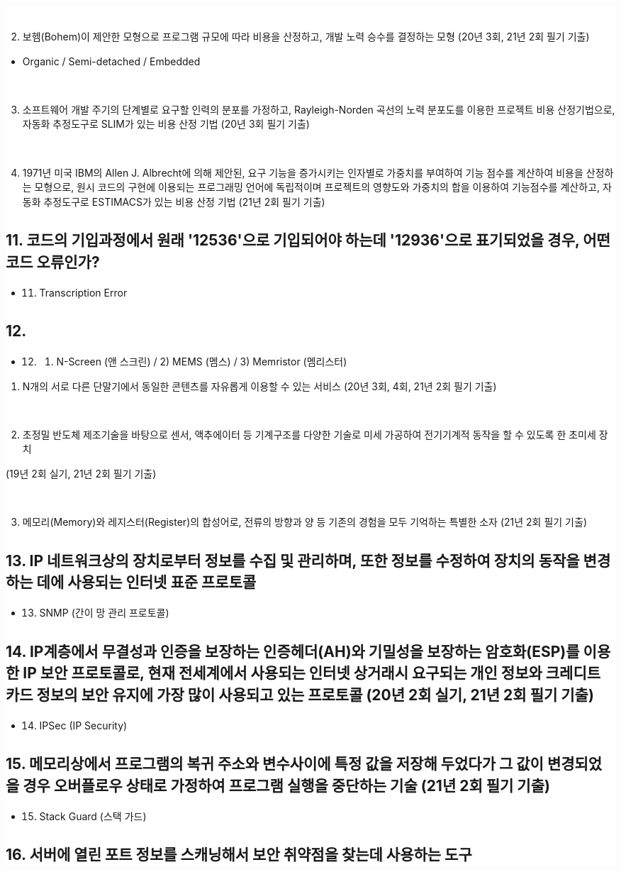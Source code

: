 ​

2) 보헴(Bohem)이 제안한 모형으로 프로그램 규모에 따라 비용을 산정하고, 개발 노력 승수를 결정하는 모형 (20년 3회, 21년 2회 필기 기출)

- Organic / Semi-detached / Embedded

​

3) 소프트웨어 개발 주기의 단계별로 요구할 인력의 분포를 가정하고, Rayleigh-Norden 곡선의 노력 분포도를 이용한 프로젝트 비용 산정기법으로, 자동화 추정도구로 SLIM가 있는 비용 산정 기법 (20년 3회 필기 기출)

​

4) 1971년 미국 IBM의 Allen J. Albrecht에 의해 제안된, 요구 기능을 증가시키는 인자별로 가중치를 부여하여 기능 점수를 계산하여 비용을 산정하는 모형으로, 원시 코드의 구현에 이용되는 프로그래밍 언어에 독립적이며 프로젝트의 영향도와 가중치의 합을 이용하여 기능점수를 계산하고, 자동화 추정도구로 ESTIMACS가 있는 비용 산정 기법 (21년 2회 필기 기출)

## 11. 코드의 기입과정에서 원래 '12536'으로 기입되어야 하는데 '12936'으로 표기되었을 경우, 어떤 코드 오류인가?

* 11. Transcription Error

## 12. 

* 12. 1) N-Screen (앤 스크린) / 2) MEMS (멤스) / 3) Memristor (멤리스터)

1) N개의 서로 다른 단말기에서 동일한 콘텐츠를 자유롭게 이용할 수 있는 서비스 (20년 3회, 4회, 21년 2회 필기 기출)

​

2) 초정밀 반도체 제조기술을 바탕으로 센서, 액추에이터 등 기계구조를 다양한 기술로 미세 가공하여 전기기계적 동작을 할 수 있도록 한 초미세 장치 

(19년 2회 실기, 21년 2회 필기 기출)

​

3) 메모리(Memory)와 레지스터(Register)의 합성어로, 전류의 방향과 양 등 기존의 경험을 모두 기억하는 특별한 소자 (21년 2회 필기 기출)

## 13. IP 네트워크상의 장치로부터 정보를 수집 및 관리하며, 또한 정보를 수정하여 장치의 동작을 변경하는 데에 사용되는 인터넷 표준 프로토콜

* 13. SNMP (간이 망 관리 프로토콜)

## 14. IP계층에서 무결성과 인증을 보장하는 인증헤더(AH)와 기밀성을 보장하는 암호화(ESP)를 이용한 IP 보안 프로토콜로, 현재 전세계에서 사용되는 인터넷 상거래시 요구되는 개인 정보와 크레디트 카드 정보의 보안 유지에 가장 많이 사용되고 있는 프로토콜 (20년 2회 실기, 21년 2회 필기 기출)

* 14. IPSec (IP Security)

## 15. 메모리상에서 프로그램의 복귀 주소와 변수사이에 특정 값을 저장해 두었다가 그 값이 변경되었을 경우 오버플로우 상태로 가정하여 프로그램 실행을 중단하는 기술 (21년 2회 필기 기출)

* 15. Stack Guard (스택 가드)

## 16. 서버에 열린 포트 정보를 스캐닝해서 보안 취약점을 찾는데 사용하는 도구

